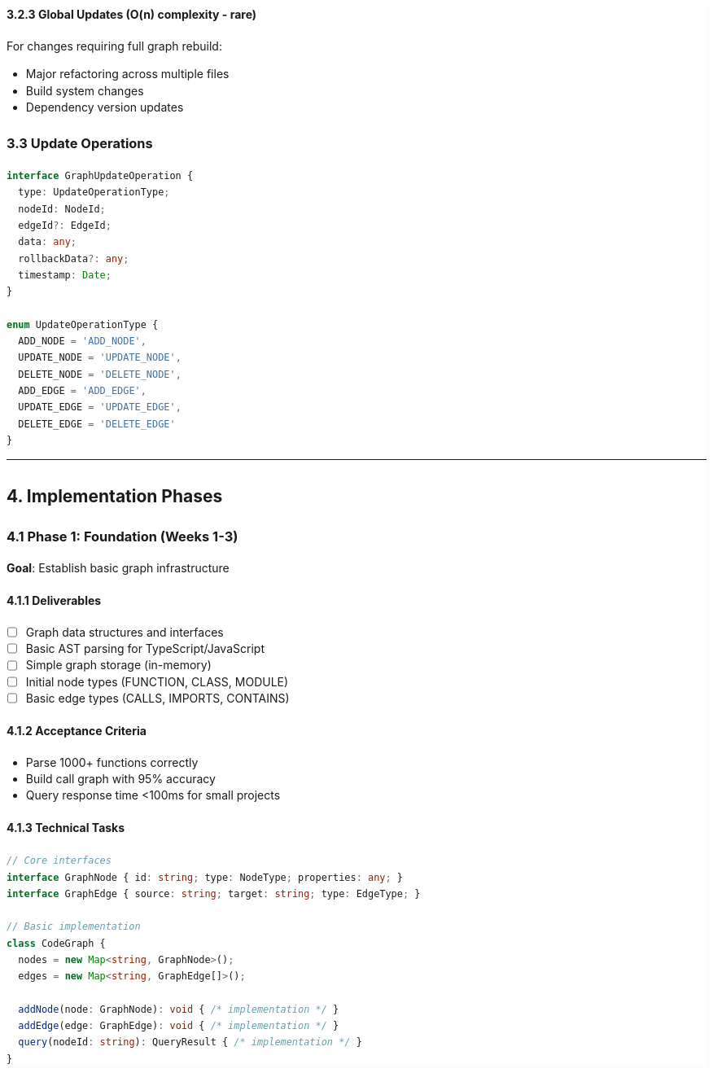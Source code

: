 #### 3.2.3 Global Updates (O(n) complexity - rare)
For changes requiring full graph rebuild:
- Major refactoring across multiple files
- Build system changes
- Dependency version updates

### 3.3 Update Operations

```typescript
interface GraphUpdateOperation {
  type: UpdateOperationType;
  nodeId: NodeId;
  edgeId?: EdgeId;
  data: any;
  rollbackData?: any;
  timestamp: Date;
}

enum UpdateOperationType {
  ADD_NODE = 'ADD_NODE',
  UPDATE_NODE = 'UPDATE_NODE',
  DELETE_NODE = 'DELETE_NODE',
  ADD_EDGE = 'ADD_EDGE',
  UPDATE_EDGE = 'UPDATE_EDGE',
  DELETE_EDGE = 'DELETE_EDGE'
}
```

---

## 4. Implementation Phases

### 4.1 Phase 1: Foundation (Weeks 1-3)
**Goal**: Establish basic graph infrastructure

#### 4.1.1 Deliverables
- [ ] Graph data structures and interfaces
- [ ] Basic AST parsing for TypeScript/JavaScript
- [ ] Simple graph storage (in-memory)
- [ ] Initial node types (FUNCTION, CLASS, MODULE)
- [ ] Basic edge types (CALLS, IMPORTS, CONTAINS)

#### 4.1.2 Acceptance Criteria
- Parse 1000+ functions correctly
- Build call graph with 95% accuracy
- Query response time <100ms for small projects

#### 4.1.3 Technical Tasks
```typescript
// Core interfaces
interface GraphNode { id: string; type: NodeType; properties: any; }
interface GraphEdge { source: string; target: string; type: EdgeType; }

// Basic implementation
class CodeGraph {
  nodes = new Map<string, GraphNode>();
  edges = new Map<string, GraphEdge[]>();
  
  addNode(node: GraphNode): void { /* implementation */ }
  addEdge(edge: GraphEdge): void { /* implementation */ }
  query(nodeId: string): QueryResult { /* implementation */ }
}
```
